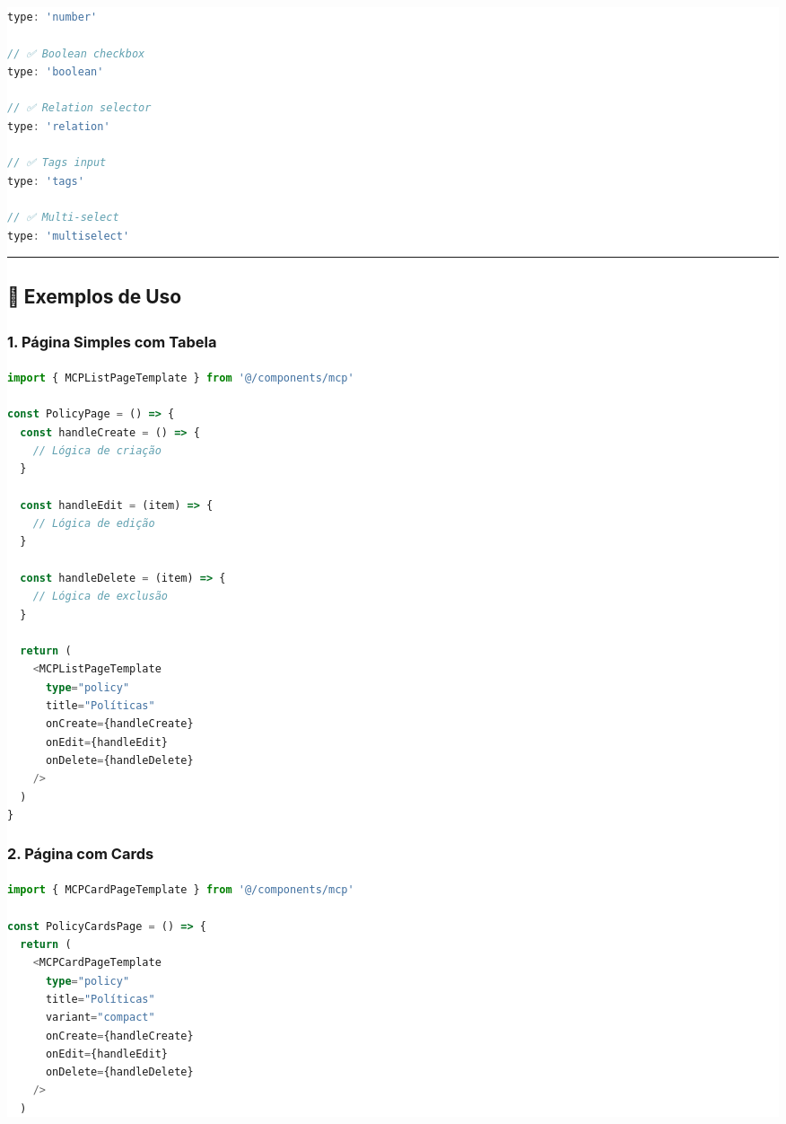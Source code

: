 ```typescript
type: 'number'

// ✅ Boolean checkbox
type: 'boolean'

// ✅ Relation selector
type: 'relation'

// ✅ Tags input
type: 'tags'

// ✅ Multi-select
type: 'multiselect'
```

---

## 🔧 **Exemplos de Uso**

### **1. Página Simples com Tabela**
```typescript
import { MCPListPageTemplate } from '@/components/mcp'

const PolicyPage = () => {
  const handleCreate = () => {
    // Lógica de criação
  }

  const handleEdit = (item) => {
    // Lógica de edição
  }

  const handleDelete = (item) => {
    // Lógica de exclusão
  }

  return (
    <MCPListPageTemplate
      type="policy"
      title="Políticas"
      onCreate={handleCreate}
      onEdit={handleEdit}
      onDelete={handleDelete}
    />
  )
}
```

### **2. Página com Cards**
```typescript
import { MCPCardPageTemplate } from '@/components/mcp'

const PolicyCardsPage = () => {
  return (
    <MCPCardPageTemplate
      type="policy"
      title="Políticas"
      variant="compact"
      onCreate={handleCreate}
      onEdit={handleEdit}
      onDelete={handleDelete}
    />
  )
```